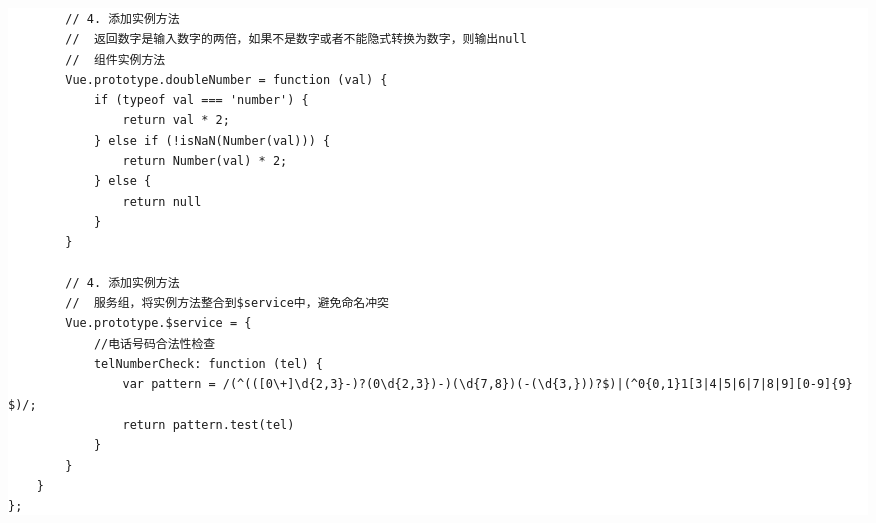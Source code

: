     
            // 4. 添加实例方法
            //  返回数字是输入数字的两倍，如果不是数字或者不能隐式转换为数字，则输出null
            //  组件实例方法
            Vue.prototype.doubleNumber = function (val) {
                if (typeof val === 'number') {
                    return val * 2;
                } else if (!isNaN(Number(val))) {
                    return Number(val) * 2;
                } else {
                    return null
                }
            }
    
            // 4. 添加实例方法
            //  服务组，将实例方法整合到$service中，避免命名冲突
            Vue.prototype.$service = {
                //电话号码合法性检查
                telNumberCheck: function (tel) {
                    var pattern = /(^(([0\+]\d{2,3}-)?(0\d{2,3})-)(\d{7,8})(-(\d{3,}))?$)|(^0{0,1}1[3|4|5|6|7|8|9][0-9]{9}$)/;
                    return pattern.test(tel)
                }
            }
        }
    };